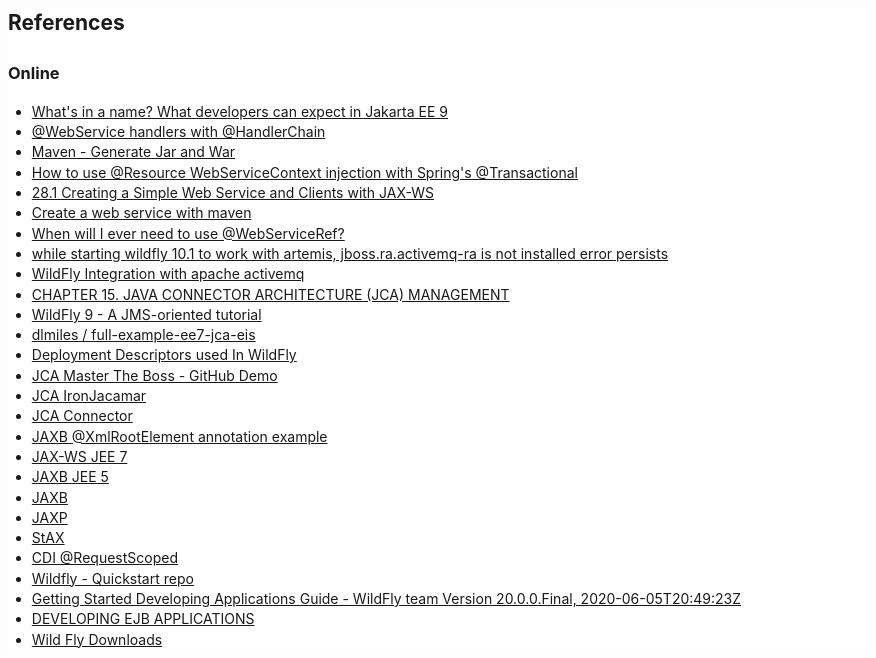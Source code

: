 ## References

### Online

- [What's in a name? What developers can expect in Jakarta EE 9](https://www.theserverside.com/feature/Whats-in-a-name-What-developers-can-expect-in-Jakarta-EE-9)
- [@WebService handlers with @HandlerChain](https://tomee.apache.org/examples-trunk/webservice-handlerchain/)
- [Maven - Generate Jar and War](https://stackoverflow.com/questions/10862980/maven-generate-jar-and-war)
- [How to use @Resource WebServiceContext injection with Spring's @Transactional](https://stackoverflow.com/questions/5820969/how-to-use-resource-webservicecontext-injection-with-springs-transactional)
- [28.1 Creating a Simple Web Service and Clients with JAX-WS](https://docs.oracle.com/javaee/7/tutorial/jaxws001.htm)
- [Create a web service with maven](https://tuttlem.github.io/2015/12/05/create-a-web-service-with-maven.html)
- [When will I ever need to use @WebServiceRef?](https://stackoverflow.com/questions/15661262/when-will-i-ever-need-to-use-webserviceref)
- [while starting wildfly 10.1 to work with artemis, jboss.ra.activemq-ra is not installed error persists](https://stackoverflow.com/questions/43179283/while-starting-wildfly-10-1-to-work-with-artemis-jboss-ra-activemq-ra-is-not-in)
- [WildFly Integration with apache activemq](https://javadev.org/docs/appserv/wildfly/8.2/active-mq/wildfly-activemq-integration-as-application/)
- [CHAPTER 15. JAVA CONNECTOR ARCHITECTURE (JCA) MANAGEMENT](https://access.redhat.com/documentation/en-us/red_hat_jboss_enterprise_application_platform/7.1/html/configuration_guide/jca_management)
- [WildFly 9 - A JMS-oriented tutorial](https://gianlucacosta.info/blog/wildfly-jms-tutorial)
- [dlmiles / full-example-ee7-jca-eis](https://github.com/dlmiles/full-example-ee7-jca-eis)
- [Deployment Descriptors used In WildFly](https://docs.jboss.org/author/display/WFLY8/Deployment%20Descriptors%20used%20In%20WildFly.html)
- [JCA Master The Boss - GitHub Demo](https://github.com/fmarchioni/mastertheboss/tree/master/jca-demo)
- [JCA IronJacamar](http://www.ironjacamar.org/)
- [JCA Connector](http://www.mastertheboss.com/jboss-frameworks/ironjacamar/create-your-first-jca-connector-tutorial#:~:text=The%20Java%20Connector%20Architecture%20(JCA,)%2C%20database%20and%20messaging%20systems.)
- [JAXB @XmlRootElement annotation example](https://howtodoinjava.com/jaxb/xmlrootelement-annotation/)
- [JAX-WS JEE 7](https://docs.oracle.com/javaee/7/tutorial/jaxws.htm)
- [JAXB JEE 5](https://docs.oracle.com/javaee/5/tutorial/doc/bnbay.html)
- [JAXB](https://docs.oracle.com/javase/tutorial/jaxb/intro/index.html)
- [JAXP](https://docs.oracle.com/javase/tutorial/jaxp/intro/index.html)
- [StAX](https://docs.oracle.com/javase/tutorial/jaxp/stax/index.html)
- [CDI @RequestScoped](https://openejb.apache.org/examples-trunk/cdi-request-scope/)
- [Wildfly - Quickstart repo](https://github.com/wildfly/quickstart)
- [Getting Started Developing Applications Guide - WildFly team Version 20.0.0.Final, 2020-06-05T20:49:23Z](https://docs.wildfly.org/20/Getting_Started_Developing_Applications_Guide.html)
- [DEVELOPING EJB APPLICATIONS](https://access.redhat.com/documentation/en-us/red_hat_jboss_enterprise_application_platform/7.2/html-single/developing_ejb_applications/index)
- [Wild Fly Downloads](https://www.wildfly.org/downloads/)
